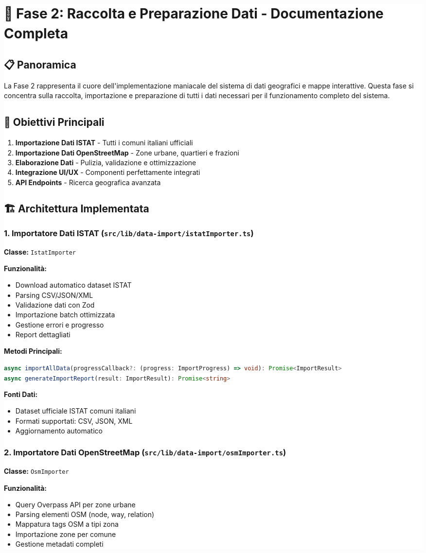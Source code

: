 # 🚀 Fase 2: Raccolta e Preparazione Dati - Documentazione Completa

## 📋 Panoramica

La Fase 2 rappresenta il cuore dell'implementazione maniacale del sistema di dati geografici e mappe interattive. Questa fase si concentra sulla raccolta, importazione e preparazione di tutti i dati necessari per il funzionamento completo del sistema.

## 🎯 Obiettivi Principali

1. **Importazione Dati ISTAT** - Tutti i comuni italiani ufficiali
2. **Importazione Dati OpenStreetMap** - Zone urbane, quartieri e frazioni
3. **Elaborazione Dati** - Pulizia, validazione e ottimizzazione
4. **Integrazione UI/UX** - Componenti perfettamente integrati
5. **API Endpoints** - Ricerca geografica avanzata

## 🏗️ Architettura Implementata

### 1. Importatore Dati ISTAT (`src/lib/data-import/istatImporter.ts`)

**Classe:** `IstatImporter`

**Funzionalità:**
- Download automatico dataset ISTAT
- Parsing CSV/JSON/XML
- Validazione dati con Zod
- Importazione batch ottimizzata
- Gestione errori e progresso
- Report dettagliati

**Metodi Principali:**
```typescript
async importAllData(progressCallback?: (progress: ImportProgress) => void): Promise<ImportResult>
async generateImportReport(result: ImportResult): Promise<string>
```

**Fonti Dati:**
- Dataset ufficiale ISTAT comuni italiani
- Formati supportati: CSV, JSON, XML
- Aggiornamento automatico

### 2. Importatore Dati OpenStreetMap (`src/lib/data-import/osmImporter.ts`)

**Classe:** `OsmImporter`

**Funzionalità:**
- Query Overpass API per zone urbane
- Parsing elementi OSM (node, way, relation)
- Mappatura tags OSM a tipi zona
- Importazione zone per comune
- Gestione metadati completi
